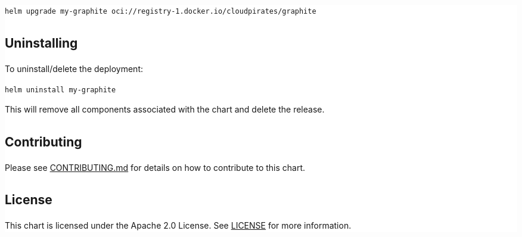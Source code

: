 ```bash
helm upgrade my-graphite oci://registry-1.docker.io/cloudpirates/graphite
```

## Uninstalling

To uninstall/delete the deployment:

```bash
helm uninstall my-graphite
```

This will remove all components associated with the chart and delete the release.

## Contributing

Please see [CONTRIBUTING.md](../../CONTRIBUTING.md) for details on how to contribute to this chart.

## License

This chart is licensed under the Apache 2.0 License. See [LICENSE](LICENSE) for more information.